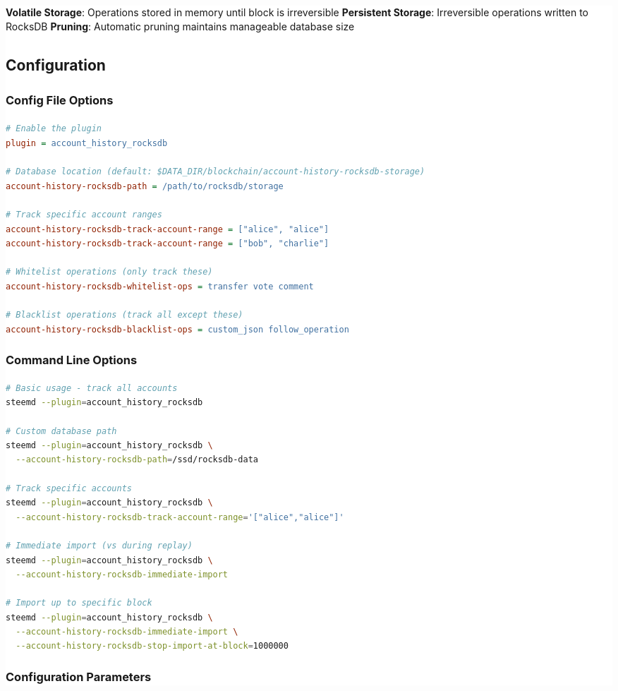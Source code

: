 **Volatile Storage**: Operations stored in memory until block is irreversible
**Persistent Storage**: Irreversible operations written to RocksDB
**Pruning**: Automatic pruning maintains manageable database size

## Configuration

### Config File Options

```ini
# Enable the plugin
plugin = account_history_rocksdb

# Database location (default: $DATA_DIR/blockchain/account-history-rocksdb-storage)
account-history-rocksdb-path = /path/to/rocksdb/storage

# Track specific account ranges
account-history-rocksdb-track-account-range = ["alice", "alice"]
account-history-rocksdb-track-account-range = ["bob", "charlie"]

# Whitelist operations (only track these)
account-history-rocksdb-whitelist-ops = transfer vote comment

# Blacklist operations (track all except these)
account-history-rocksdb-blacklist-ops = custom_json follow_operation
```

### Command Line Options

```bash
# Basic usage - track all accounts
steemd --plugin=account_history_rocksdb

# Custom database path
steemd --plugin=account_history_rocksdb \
  --account-history-rocksdb-path=/ssd/rocksdb-data

# Track specific accounts
steemd --plugin=account_history_rocksdb \
  --account-history-rocksdb-track-account-range='["alice","alice"]'

# Immediate import (vs during replay)
steemd --plugin=account_history_rocksdb \
  --account-history-rocksdb-immediate-import

# Import up to specific block
steemd --plugin=account_history_rocksdb \
  --account-history-rocksdb-immediate-import \
  --account-history-rocksdb-stop-import-at-block=1000000
```

### Configuration Parameters
